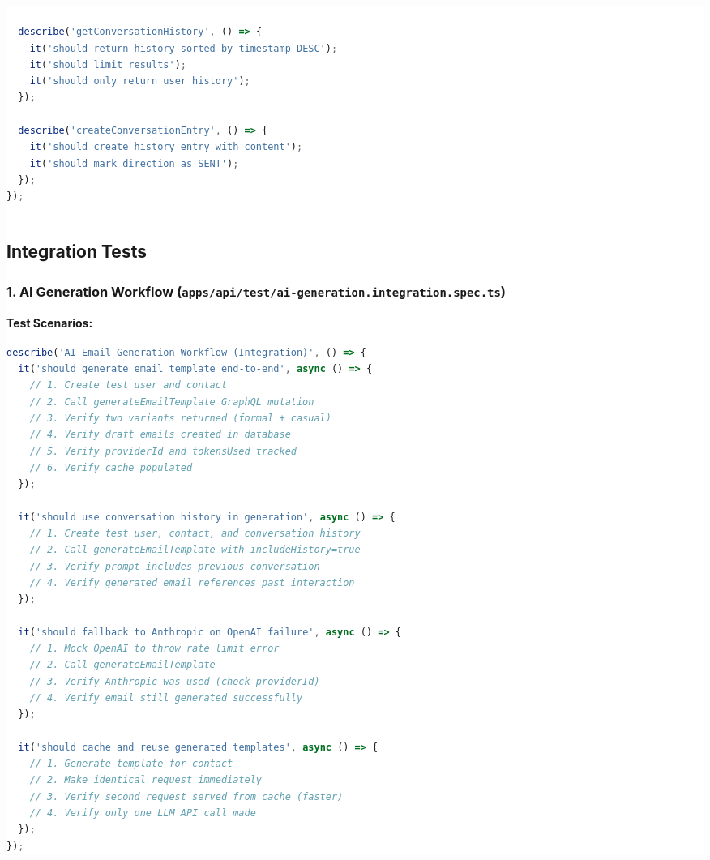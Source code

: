```typescript

  describe('getConversationHistory', () => {
    it('should return history sorted by timestamp DESC');
    it('should limit results');
    it('should only return user history');
  });

  describe('createConversationEntry', () => {
    it('should create history entry with content');
    it('should mark direction as SENT');
  });
});
```

---

## Integration Tests

### 1. AI Generation Workflow (`apps/api/test/ai-generation.integration.spec.ts`)

**Test Scenarios:**

```typescript
describe('AI Email Generation Workflow (Integration)', () => {
  it('should generate email template end-to-end', async () => {
    // 1. Create test user and contact
    // 2. Call generateEmailTemplate GraphQL mutation
    // 3. Verify two variants returned (formal + casual)
    // 4. Verify draft emails created in database
    // 5. Verify providerId and tokensUsed tracked
    // 6. Verify cache populated
  });

  it('should use conversation history in generation', async () => {
    // 1. Create test user, contact, and conversation history
    // 2. Call generateEmailTemplate with includeHistory=true
    // 3. Verify prompt includes previous conversation
    // 4. Verify generated email references past interaction
  });

  it('should fallback to Anthropic on OpenAI failure', async () => {
    // 1. Mock OpenAI to throw rate limit error
    // 2. Call generateEmailTemplate
    // 3. Verify Anthropic was used (check providerId)
    // 4. Verify email still generated successfully
  });

  it('should cache and reuse generated templates', async () => {
    // 1. Generate template for contact
    // 2. Make identical request immediately
    // 3. Verify second request served from cache (faster)
    // 4. Verify only one LLM API call made
  });
});
```
